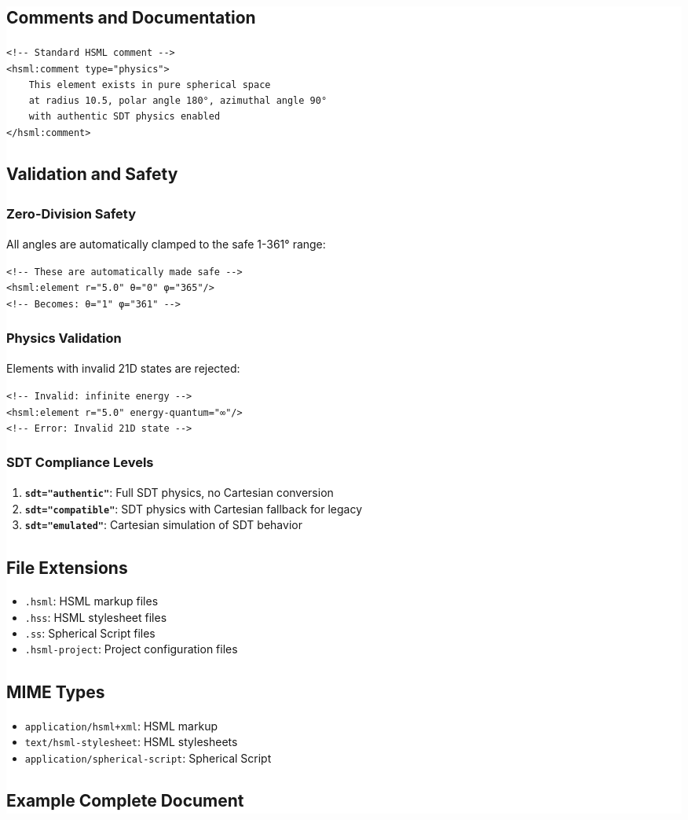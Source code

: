 ## Comments and Documentation

```hsml
<!-- Standard HSML comment -->
<hsml:comment type="physics">
    This element exists in pure spherical space
    at radius 10.5, polar angle 180°, azimuthal angle 90°
    with authentic SDT physics enabled
</hsml:comment>
```

## Validation and Safety

### Zero-Division Safety
All angles are automatically clamped to the safe 1-361° range:

```hsml
<!-- These are automatically made safe -->
<hsml:element r="5.0" θ="0" φ="365"/>
<!-- Becomes: θ="1" φ="361" -->
```

### Physics Validation
Elements with invalid 21D states are rejected:

```hsml
<!-- Invalid: infinite energy -->
<hsml:element r="5.0" energy-quantum="∞"/>
<!-- Error: Invalid 21D state -->
```

### SDT Compliance Levels

1. **`sdt="authentic"`**: Full SDT physics, no Cartesian conversion
2. **`sdt="compatible"`**: SDT physics with Cartesian fallback for legacy
3. **`sdt="emulated"`**: Cartesian simulation of SDT behavior

## File Extensions

- `.hsml`: HSML markup files
- `.hss`: HSML stylesheet files
- `.ss`: Spherical Script files
- `.hsml-project`: Project configuration files

## MIME Types

- `application/hsml+xml`: HSML markup
- `text/hsml-stylesheet`: HSML stylesheets
- `application/spherical-script`: Spherical Script

## Example Complete Document
